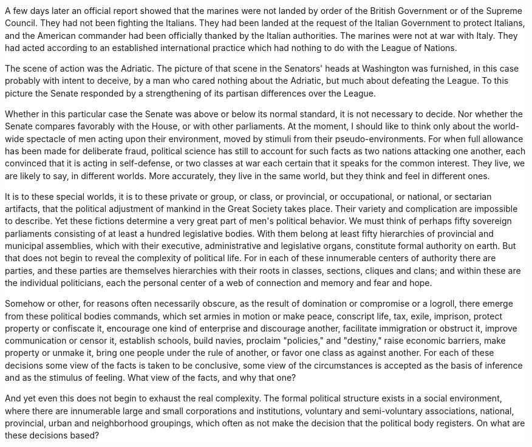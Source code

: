 A few days later an official report showed that the marines were not landed by order of the British Government or of the Supreme Council. They had not been fighting the Italians. They had been landed at the request of the Italian Government to protect Italians, and the American commander had been officially thanked by the Italian authorities. The marines were not at war with Italy. They had acted according to an established international practice which had nothing to do with the League of Nations.

The scene of action was the Adriatic. The picture of that scene in the Senators' heads at Washington was furnished, in this case probably with intent to deceive, by a man who cared nothing about the Adriatic, but much about defeating the League. To this picture the Senate responded by a strengthening of its partisan differences over the League.

Whether in this particular case the Senate was above or below its normal standard, it is not necessary to decide. Nor whether the Senate compares favorably with the House, or with other parliaments. At the moment, I should like to think only about the world-wide spectacle of men acting upon their environment, moved by stimuli from their pseudo-environments. For when full allowance has been made for deliberate fraud, political science has still to account for such facts as two nations attacking one another, each convinced that it is acting in self-defense, or two classes at war each certain that it speaks for the common interest. They live, we are likely to say, in different worlds. More accurately, they live in the same world, but they think and feel in different ones.

It is to these special worlds, it is to these private or group, or class, or provincial, or occupational, or national, or sectarian artifacts, that the political adjustment of mankind in the Great Society takes place. Their variety and complication are impossible to describe. Yet these fictions determine a very great part of men's political behavior. We must think of perhaps fifty sovereign parliaments consisting of at least a hundred legislative bodies. With them belong at least fifty hierarchies of provincial and municipal assemblies, which with their executive, administrative and legislative organs, constitute formal authority on earth. But that does not begin to reveal the complexity of political life. For in each of these innumerable centers of authority there are parties, and these parties are themselves hierarchies with their roots in classes, sections, cliques and clans; and within these are the individual politicians, each the personal center of a web of connection and memory and fear and hope.

Somehow or other, for reasons often necessarily obscure, as the result of domination or compromise or a logroll, there emerge from these political bodies commands, which set armies in motion or make peace, conscript life, tax, exile, imprison, protect property or confiscate it, encourage one kind of enterprise and discourage another, facilitate immigration or obstruct it, improve communication or censor it, establish schools, build navies, proclaim "policies," and "destiny," raise economic barriers, make property or unmake it, bring one people under the rule of another, or favor one class as against another. For each of these decisions some view of the facts is taken to be conclusive, some view of the circumstances is accepted as the basis of inference and as the stimulus of feeling. What view of the facts, and why that one?

And yet even this does not begin to exhaust the real complexity. The formal political structure exists in a social environment, where there are innumerable large and small corporations and institutions, voluntary and semi-voluntary associations, national, provincial, urban and neighborhood groupings, which often as not make the decision that the political body registers. On what are these decisions based?

